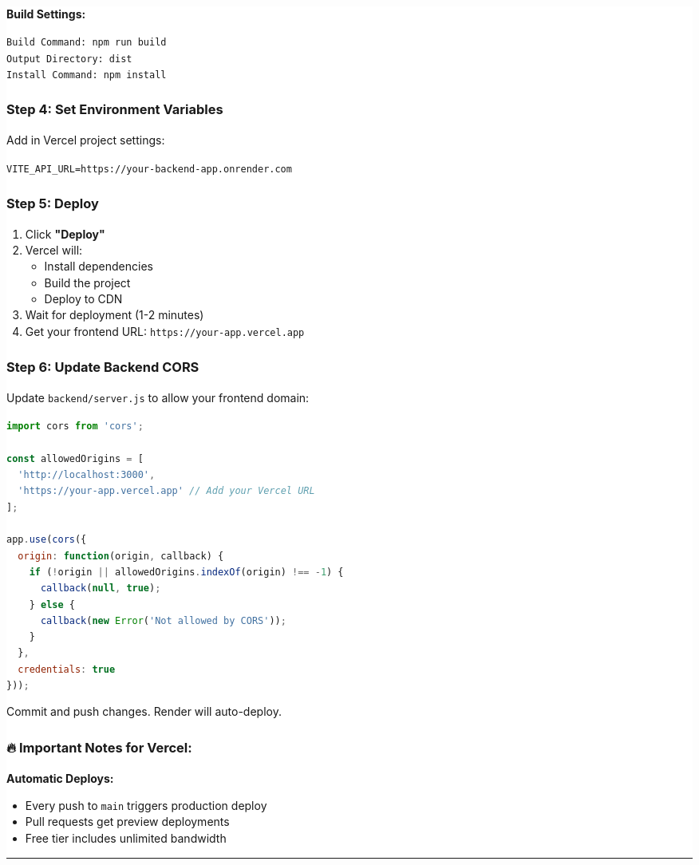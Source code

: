 **Build Settings:**
```
Build Command: npm run build
Output Directory: dist
Install Command: npm install
```

### Step 4: Set Environment Variables

Add in Vercel project settings:

```
VITE_API_URL=https://your-backend-app.onrender.com
```

### Step 5: Deploy

1. Click **"Deploy"**
2. Vercel will:
   - Install dependencies
   - Build the project
   - Deploy to CDN
3. Wait for deployment (1-2 minutes)
4. Get your frontend URL: `https://your-app.vercel.app`

### Step 6: Update Backend CORS

Update `backend/server.js` to allow your frontend domain:

```javascript
import cors from 'cors';

const allowedOrigins = [
  'http://localhost:3000',
  'https://your-app.vercel.app' // Add your Vercel URL
];

app.use(cors({
  origin: function(origin, callback) {
    if (!origin || allowedOrigins.indexOf(origin) !== -1) {
      callback(null, true);
    } else {
      callback(new Error('Not allowed by CORS'));
    }
  },
  credentials: true
}));
```

Commit and push changes. Render will auto-deploy.

### 🔥 Important Notes for Vercel:

**Automatic Deploys:**
- Every push to `main` triggers production deploy
- Pull requests get preview deployments
- Free tier includes unlimited bandwidth

---
